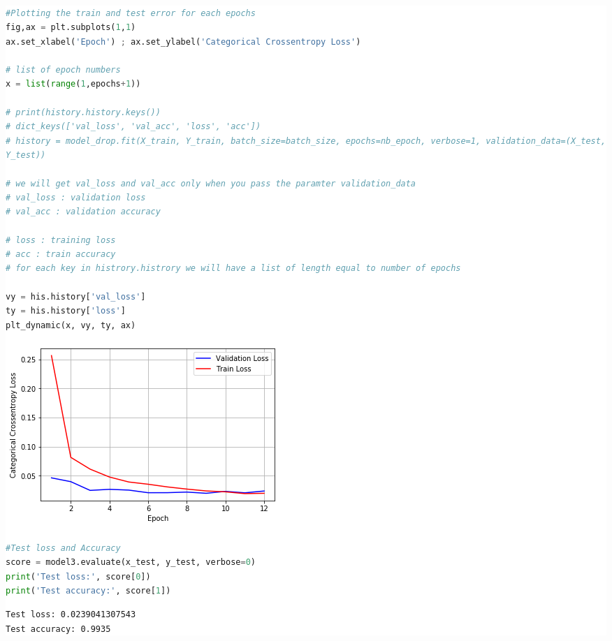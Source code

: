 

```python
#Plotting the train and test error for each epochs
fig,ax = plt.subplots(1,1)
ax.set_xlabel('Epoch') ; ax.set_ylabel('Categorical Crossentropy Loss')

# list of epoch numbers
x = list(range(1,epochs+1))

# print(history.history.keys())
# dict_keys(['val_loss', 'val_acc', 'loss', 'acc'])
# history = model_drop.fit(X_train, Y_train, batch_size=batch_size, epochs=nb_epoch, verbose=1, validation_data=(X_test, Y_test))

# we will get val_loss and val_acc only when you pass the paramter validation_data
# val_loss : validation loss
# val_acc : validation accuracy

# loss : training loss
# acc : train accuracy
# for each key in histrory.histrory we will have a list of length equal to number of epochs

vy = his.history['val_loss']
ty = his.history['loss']
plt_dynamic(x, vy, ty, ax)
```


![png](output_23_0.png)



```python
#Test loss and Accuracy
score = model3.evaluate(x_test, y_test, verbose=0)
print('Test loss:', score[0])
print('Test accuracy:', score[1])
```

    Test loss: 0.0239041307543
    Test accuracy: 0.9935
    
